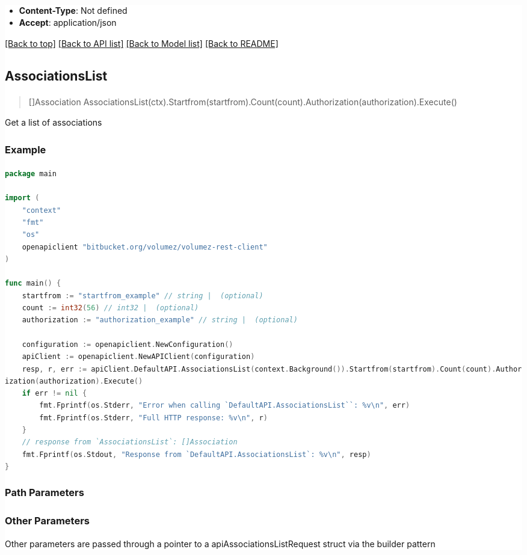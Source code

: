 - **Content-Type**: Not defined
- **Accept**: application/json

[[Back to top]](#) [[Back to API list]](../README.md#documentation-for-api-endpoints)
[[Back to Model list]](../README.md#documentation-for-models)
[[Back to README]](../README.md)


## AssociationsList

> []Association AssociationsList(ctx).Startfrom(startfrom).Count(count).Authorization(authorization).Execute()

Get a list of associations

### Example

```go
package main

import (
	"context"
	"fmt"
	"os"
	openapiclient "bitbucket.org/volumez/volumez-rest-client"
)

func main() {
	startfrom := "startfrom_example" // string |  (optional)
	count := int32(56) // int32 |  (optional)
	authorization := "authorization_example" // string |  (optional)

	configuration := openapiclient.NewConfiguration()
	apiClient := openapiclient.NewAPIClient(configuration)
	resp, r, err := apiClient.DefaultAPI.AssociationsList(context.Background()).Startfrom(startfrom).Count(count).Authorization(authorization).Execute()
	if err != nil {
		fmt.Fprintf(os.Stderr, "Error when calling `DefaultAPI.AssociationsList``: %v\n", err)
		fmt.Fprintf(os.Stderr, "Full HTTP response: %v\n", r)
	}
	// response from `AssociationsList`: []Association
	fmt.Fprintf(os.Stdout, "Response from `DefaultAPI.AssociationsList`: %v\n", resp)
}
```

### Path Parameters



### Other Parameters

Other parameters are passed through a pointer to a apiAssociationsListRequest struct via the builder pattern
